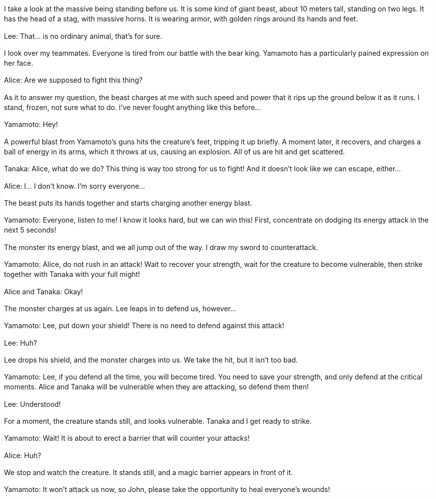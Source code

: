 I take a look at the massive being standing before us. It is some kind of giant beast, about 10 meters tall, standing on two legs. It has the head of a stag, with massive horns. It is wearing armor, with golden rings around its hands and feet.

Lee: That… is no ordinary animal, that’s for sure.

I look over my teammates. Everyone is tired from our battle with the bear king. Yamamoto has a particularly pained expression on her face.

Alice: Are we supposed to fight this thing?

As it to answer my question, the beast charges at me with such speed and power that it rips up the ground below it as it runs. I stand, frozen, not sure what to do. I’ve never fought anything like this before…

Yamamoto: Hey!

A powerful blast from Yamamoto’s guns hits the creature’s feet, tripping it up briefly. A moment later, it recovers, and charges a ball of energy in its arms, which it throws at us, causing an explosion. All of us are hit and get scattered.

Tanaka: Alice, what do we do? This thing is way too strong for us to fight! And it doesn’t look like we can escape, either…

Alice: I… I don’t know. I’m sorry everyone…

The beast puts its hands together and starts charging another energy blast.

Yamamoto: Everyone, listen to me! I know it looks hard, but we can win this! First, concentrate on dodging its energy attack in the next 5 seconds!

The monster its energy blast, and we all jump out of the way. I draw my sword to counterattack.

Yamamoto: Alice, do not rush in an attack! Wait to recover your strength, wait for the creature to become vulnerable, then strike together with Tanaka with your full might! 

Alice and Tanaka: Okay!

The monster charges at us again. Lee leaps in to defend us, however…

Yamamoto: Lee, put down your shield! There is no need to defend against this attack!

Lee: Huh?

Lee drops his shield, and the monster charges into us. We take the hit, but it isn’t too bad.

Yamamoto: Lee, if you defend all the time, you will become tired. You need to save your strength, and only defend at the critical moments. Alice and Tanaka will be vulnerable when they are attacking, so defend them then!

Lee: Understood!

For a moment, the creature stands still, and looks vulnerable. Tanaka and I get ready to strike.

Yamamoto: Wait! It is about to erect a barrier that will counter your attacks!

Alice: Huh?

We stop and watch the creature. It stands still, and a magic barrier appears in front of it.

Yamamoto: It won’t attack us now, so John, please take the opportunity to heal everyone’s wounds!
